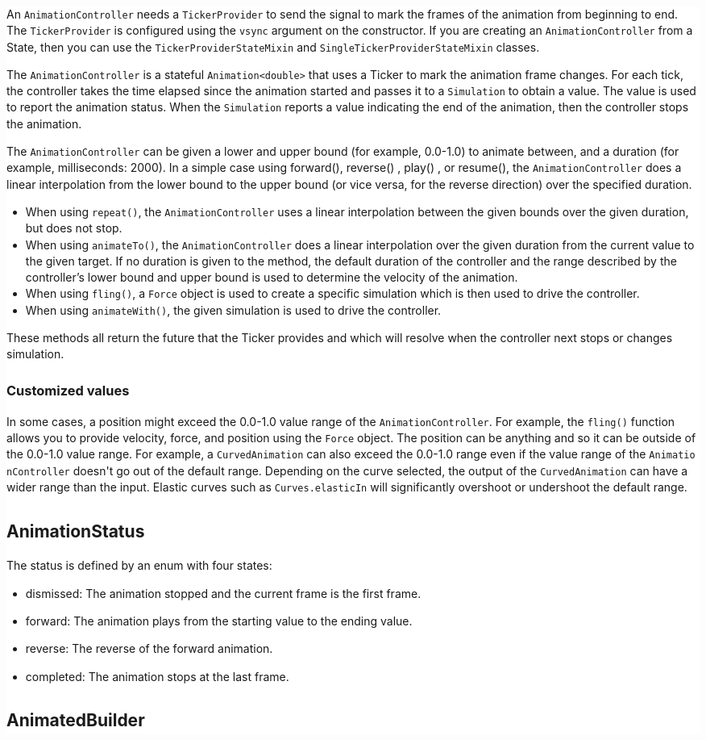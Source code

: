 An `AnimationController` needs a `TickerProvider` to send the signal to mark the frames of the animation from beginning to end. The `TickerProvider` is configured using the `vsync` argument on the constructor. If you are creating an `AnimationController` from a State, then you can use the `TickerProviderStateMixin` and `SingleTickerProviderStateMixin` classes.


The `AnimationController` is a stateful `Animation<double>` that uses a Ticker to mark the animation frame changes. For each tick, the controller takes the time elapsed since the animation started and passes it to a `Simulation` to obtain a value. The value is used to report the animation status. When the `Simulation` reports a value indicating the end of the animation, then the controller stops the animation.  

The `AnimationController` can be given a lower and upper bound (for example, 0.0-1.0) to animate between, and a duration (for example, milliseconds: 2000).
In a simple case using forward(), reverse() , play() , or resume(), the `AnimationController` does a linear interpolation from the lower bound to the upper bound (or vice versa, for the reverse direction) over the specified duration.  
* When using `repeat()`, the `AnimationController` uses a linear interpolation between the given bounds over the given duration, but does not stop.  
* When using `animateTo()`, the `AnimationController` does a linear interpolation over the given duration from the current value to the given target. If no duration is given to the method, the default duration of the controller and the range described by the controller’s lower bound and upper bound is used to determine the velocity of the animation.  
* When using `fling()`, a `Force` object is used to create a specific simulation which is then used to drive the controller.  
* When using `animateWith()`, the given simulation is used to drive the controller.

These methods all return the future that the Ticker provides and which will resolve when the controller next stops or changes simulation.

### Customized values

In some cases, a position might exceed the 0.0-1.0 value range of the `AnimationController`. For example, the `fling()` function allows you to provide velocity, force, and position using the `Force` object. The position can be anything and so it can be outside of the 0.0-1.0 value range.
For example, a `CurvedAnimation` can also exceed the 0.0-1.0 range even if the value range of the `AnimationController` doesn't go out of the default range. Depending on the curve selected, the output of the `CurvedAnimation` can have a wider range than the input. Elastic curves such as `Curves.elasticIn` will significantly overshoot or undershoot the default range.


## AnimationStatus

The status is defined by an enum with four states:

* dismissed: The animation stopped and the current frame is the first frame.

* forward: The animation plays from the starting value to the ending value.

* reverse: The reverse of the forward animation.

* completed: The animation stops at the last frame.


## AnimatedBuilder
